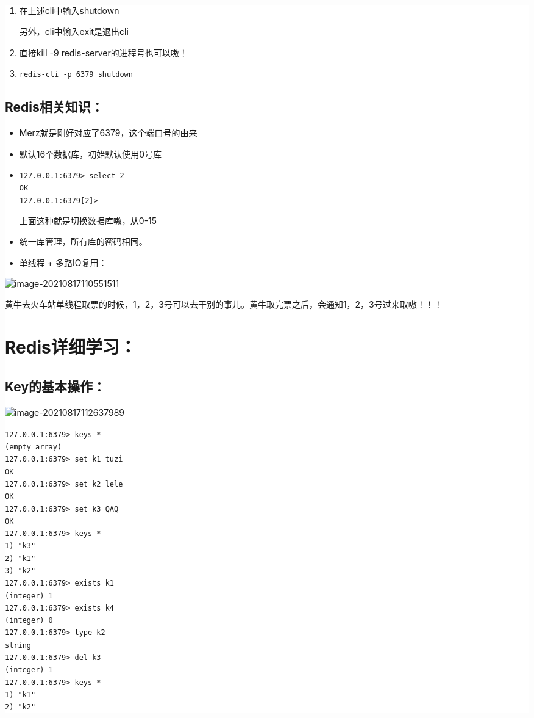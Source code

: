 1. 在上述cli中输入shutdown

   另外，cli中输入exit是退出cli

2. 直接kill -9 redis-server的进程号也可以嗷！

3. `redis-cli -p 6379 shutdown`



## Redis相关知识：

- Merz就是刚好对应了6379，这个端口号的由来

- 默认16个数据库，初始默认使用0号库

- ```shell
  127.0.0.1:6379> select 2
  OK
  127.0.0.1:6379[2]> 
  ```

  上面这种就是切换数据库嗷，从0-15

- 统一库管理，所有库的密码相同。

- 单线程 + 多路IO复用：

![image-20210817110551511](https://cdn.jsdelivr.net/gh/alexanderliu-creator/cloudimg/img/20210817110551.png)

黄牛去火车站单线程取票的时候，1，2，3号可以去干别的事儿。黄牛取完票之后，会通知1，2，3号过来取嗷！！！

# Redis详细学习：

## Key的基本操作：

![image-20210817112637989](https://cdn.jsdelivr.net/gh/alexanderliu-creator/cloudimg/img/20210817112638.png)

```shell
127.0.0.1:6379> keys *
(empty array)
127.0.0.1:6379> set k1 tuzi
OK
127.0.0.1:6379> set k2 lele
OK
127.0.0.1:6379> set k3 QAQ
OK
127.0.0.1:6379> keys *
1) "k3"
2) "k1"
3) "k2"
127.0.0.1:6379> exists k1
(integer) 1
127.0.0.1:6379> exists k4
(integer) 0
127.0.0.1:6379> type k2
string
127.0.0.1:6379> del k3
(integer) 1
127.0.0.1:6379> keys *
1) "k1"
2) "k2"
```
